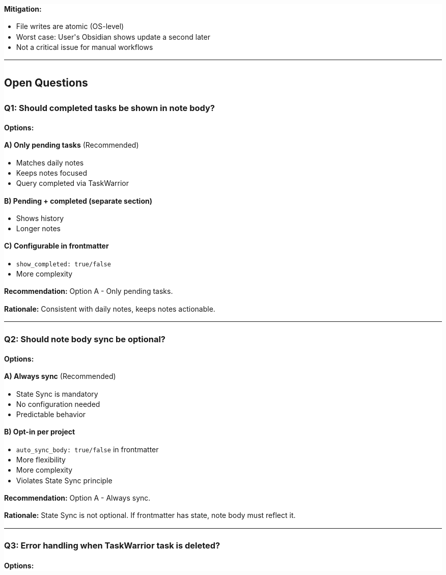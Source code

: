 **Mitigation:**
- File writes are atomic (OS-level)
- Worst case: User's Obsidian shows update a second later
- Not a critical issue for manual workflows

---

## Open Questions

### Q1: Should completed tasks be shown in note body?

**Options:**

**A) Only pending tasks** (Recommended)
- Matches daily notes
- Keeps notes focused
- Query completed via TaskWarrior

**B) Pending + completed (separate section)**
- Shows history
- Longer notes

**C) Configurable in frontmatter**
- `show_completed: true/false`
- More complexity

**Recommendation:** Option A - Only pending tasks.

**Rationale:** Consistent with daily notes, keeps notes actionable.

---

### Q2: Should note body sync be optional?

**Options:**

**A) Always sync** (Recommended)
- State Sync is mandatory
- No configuration needed
- Predictable behavior

**B) Opt-in per project**
- `auto_sync_body: true/false` in frontmatter
- More flexibility
- More complexity
- Violates State Sync principle

**Recommendation:** Option A - Always sync.

**Rationale:** State Sync is not optional. If frontmatter has state, note body must reflect it.

---

### Q3: Error handling when TaskWarrior task is deleted?

**Options:**
